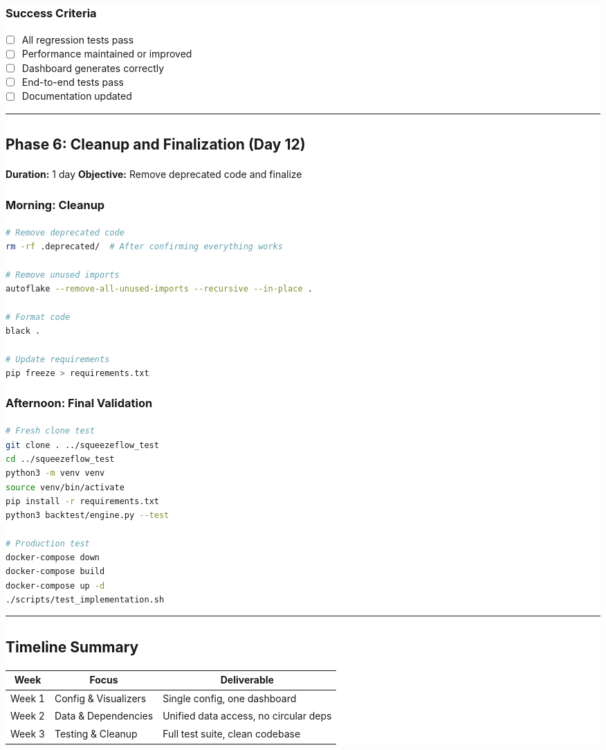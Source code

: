 ### Success Criteria
- [ ] All regression tests pass
- [ ] Performance maintained or improved
- [ ] Dashboard generates correctly
- [ ] End-to-end tests pass
- [ ] Documentation updated

---

## Phase 6: Cleanup and Finalization (Day 12)
**Duration:** 1 day
**Objective:** Remove deprecated code and finalize

### Morning: Cleanup
```bash
# Remove deprecated code
rm -rf .deprecated/  # After confirming everything works

# Remove unused imports
autoflake --remove-all-unused-imports --recursive --in-place .

# Format code
black .

# Update requirements
pip freeze > requirements.txt
```

### Afternoon: Final Validation
```bash
# Fresh clone test
git clone . ../squeezeflow_test
cd ../squeezeflow_test
python3 -m venv venv
source venv/bin/activate
pip install -r requirements.txt
python3 backtest/engine.py --test

# Production test
docker-compose down
docker-compose build
docker-compose up -d
./scripts/test_implementation.sh
```

---

## Timeline Summary

| Week | Focus | Deliverable |
|------|-------|------------|
| Week 1 | Config & Visualizers | Single config, one dashboard |
| Week 2 | Data & Dependencies | Unified data access, no circular deps |
| Week 3 | Testing & Cleanup | Full test suite, clean codebase |
